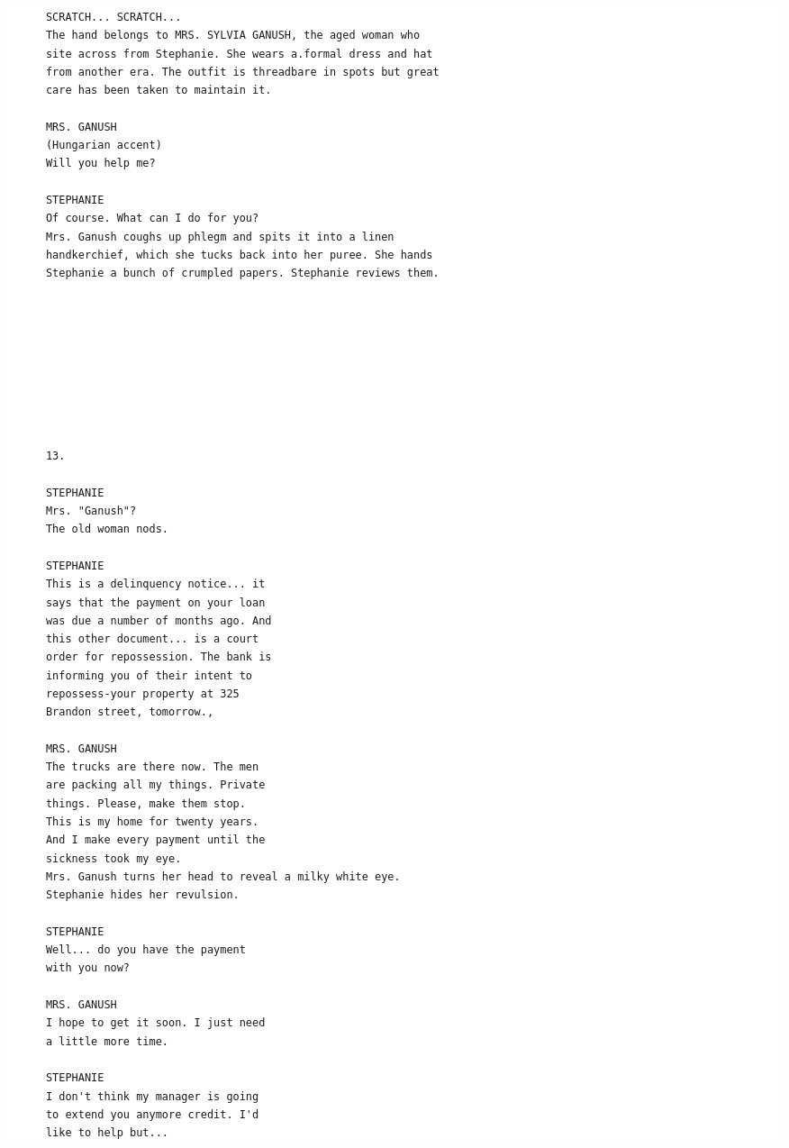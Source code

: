           SCRATCH... SCRATCH...
          The hand belongs to MRS. SYLVIA GANUSH, the aged woman who
          site across from Stephanie. She wears a.formal dress and hat
          from another era. The outfit is threadbare in spots but great
          care has been taken to maintain it.

          MRS. GANUSH
          (Hungarian accent)
          Will you help me?

          STEPHANIE
          Of course. What can I do for you?
          Mrs. Ganush coughs up phlegm and spits it into a linen
          handkerchief, which she tucks back into her puree. She hands
          Stephanie a bunch of crumpled papers. Stephanie reviews them.

          

          

          

          

          13.

          STEPHANIE
          Mrs. "Ganush"?
          The old woman nods.

          STEPHANIE
          This is a delinquency notice... it
          says that the payment on your loan
          was due a number of months ago. And
          this other document... is a court
          order for repossession. The bank is
          informing you of their intent to
          repossess-your property at 325
          Brandon street, tomorrow.,

          MRS. GANUSH
          The trucks are there now. The men
          are packing all my things. Private
          things. Please, make them stop.
          This is my home for twenty years.
          And I make every payment until the
          sickness took my eye.
          Mrs. Ganush turns her head to reveal a milky white eye.
          Stephanie hides her revulsion.

          STEPHANIE
          Well... do you have the payment
          with you now?

          MRS. GANUSH
          I hope to get it soon. I just need
          a little more time.

          STEPHANIE
          I don't think my manager is going
          to extend you anymore credit. I'd
          like to help but...
